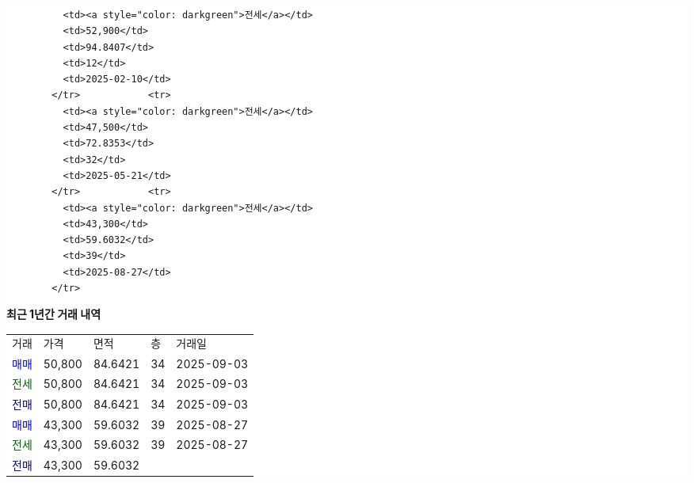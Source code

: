               <td><a style="color: darkgreen">전세</a></td>
              <td>52,900</td>
              <td>94.8407</td>
              <td>12</td>
              <td>2025-02-10</td>
            </tr>            <tr>
              <td><a style="color: darkgreen">전세</a></td>
              <td>47,500</td>
              <td>72.8353</td>
              <td>32</td>
              <td>2025-05-21</td>
            </tr>            <tr>
              <td><a style="color: darkgreen">전세</a></td>
              <td>43,300</td>
              <td>59.6032</td>
              <td>39</td>
              <td>2025-08-27</td>
            </tr>        
    
</table>

<b>최근 1년간 거래 내역</b>

<table class="sortable">
    <tr>
      <td>거래</td>
      <td>가격</td>
      <td>면적</td>
      <td>층</td>
      <td>거래일</td>
    </tr>
    <tr>
      <td><a style="color: blue">매매</a></td>
      <td>50,800</td>
      <td>84.6421</td>
      <td>34</td>
      <td>2025-09-03</td>
    </tr>          <tr>
      <td><a style="color: darkgreen">전세</a></td>
      <td>50,800</td>
      <td>84.6421</td>
      <td>34</td>
      <td>2025-09-03</td>
    </tr>          <tr>
      <td><a style="color: darkblue">전매</a></td>
      <td>50,800</td>
      <td>84.6421</td>
      <td>34</td>
      <td>2025-09-03</td>
    </tr>          <tr>
      <td><a style="color: blue">매매</a></td>
      <td>43,300</td>
      <td>59.6032</td>
      <td>39</td>
      <td>2025-08-27</td>
    </tr>          <tr>
      <td><a style="color: darkgreen">전세</a></td>
      <td>43,300</td>
      <td>59.6032</td>
      <td>39</td>
      <td>2025-08-27</td>
    </tr>          <tr>
      <td><a style="color: darkblue">전매</a></td>
      <td>43,300</td>
      <td>59.6032</td>